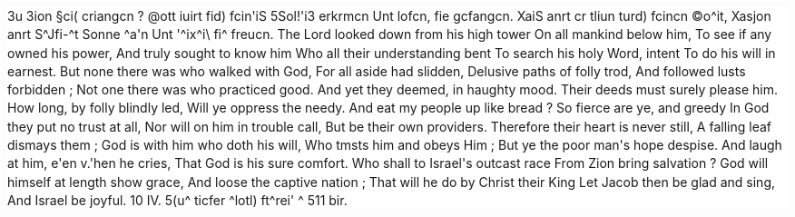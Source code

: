 3u 3ion §ci( criangcn ?
@ott iuirt
fid)
fcin'iS
5Sol!'i3 erkrmcn
Unt
lofcn,
fie gcfangcn.
XaiS anrt cr tliun
turd) fcincn ©o^it,
Xasjon anrt
S^Jfi-^t Sonne ^a'n
Unt '^ix^i\ fi^ freucn.
The Lord looked down from his high tower
On all mankind below him,
To see
if any owned his power,
And truly sought to know him
Who all their understanding bent
To search his holy Word, intent
To do his will in earnest.
But none there was who walked with God,
For all aside had slidden,
Delusive paths of folly trod,
And followed lusts forbidden
;
Not one there was who practiced good.
And yet they deemed, in haughty mood.
Their deeds must surely please him.
How long, by folly blindly led,
Will ye oppress the needy.
And eat my people up like bread ?
So fierce are ye, and greedy
In God they put no trust at all,
Nor will on him in trouble call,
But be their own providers.
Therefore their heart is never still,
A falling leaf dismays them
;
God
is with him who doth his will,
Who tmsts him and obeys Him
;
But ye the poor man's hope despise.
And laugh at him, e'en v.'hen he cries,
That God
is his sure comfort.
Who shall to Israel's outcast race
From Zion bring salvation
?
God will himself at length show grace,
And loose the captive nation
;
That will he do by Christ their King
Let Jacob then be glad and sing,
And Israel be joyful.
10
IV.
5(u^
ticfer
^lotl)
ft^rei' \^
511
bir.